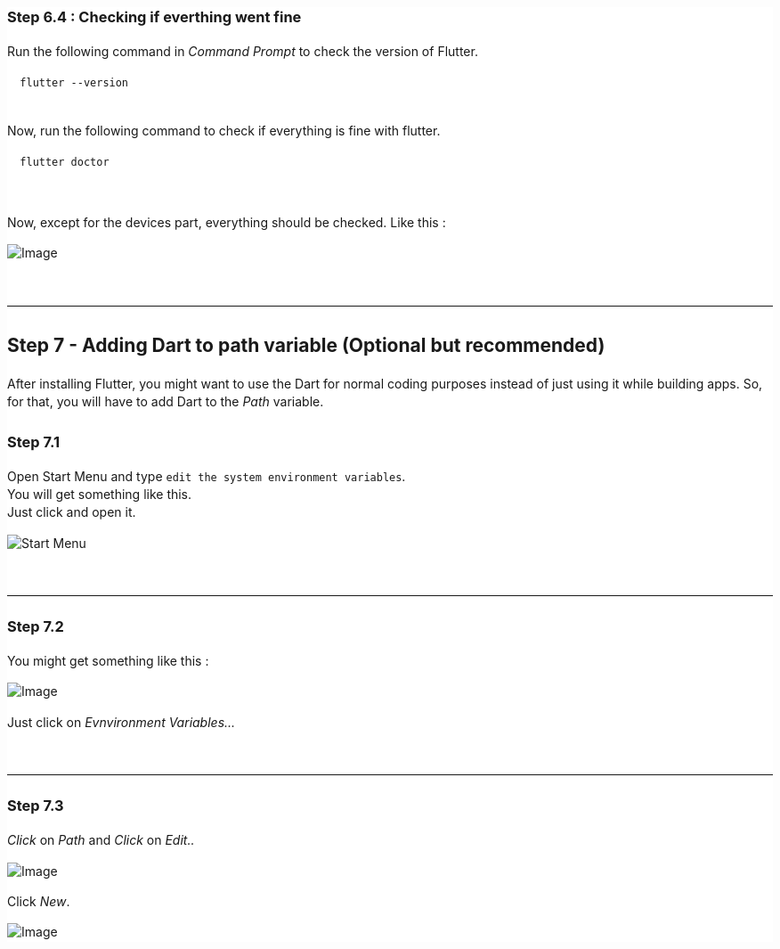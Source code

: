 ### Step 6.4 : Checking if everthing went fine

Run the following command in *Command Prompt* to check the version of Flutter. <br>

      flutter --version

<br>
Now, run the following command to check if everything is fine with flutter. <br>

      flutter doctor

<br>

Now, except for the devices part, everything should be checked. Like this :

![Image](https://github.com/KamalDGRT/static/blob/master/SetupStuf/flutter/img/20.png)

<br><hr>

## Step 7 - Adding Dart to path variable (Optional but recommended)

After installing Flutter, you might want to use the Dart for normal coding purposes instead of just using it while building apps. So, for that, you will have to add Dart to the *Path* variable.

### Step 7.1

Open Start Menu and type `edit the system environment variables`.<br>
You will get something like this. <br>
Just click and open it.

![Start Menu](https://github.com/KamalDGRT/static/blob/master/SetupStuf/flutter/img/21.png)

<br><hr>

### Step 7.2

You might get something like this : <br>

![Image](https://github.com/KamalDGRT/static/blob/master/SetupStuf/flutter/img/22.png)

Just click on _Evnvironment Variables..._

<br><hr>

### Step 7.3 

_Click_ on _Path_ and _Click_ on _Edit.._ <br>

![Image](https://github.com/KamalDGRT/static/blob/master/SetupStuf/flutter/img/23.png)

Click _New_. <br>

![Image](https://github.com/KamalDGRT/static/blob/master/SetupStuf/flutter/img/24.png)
